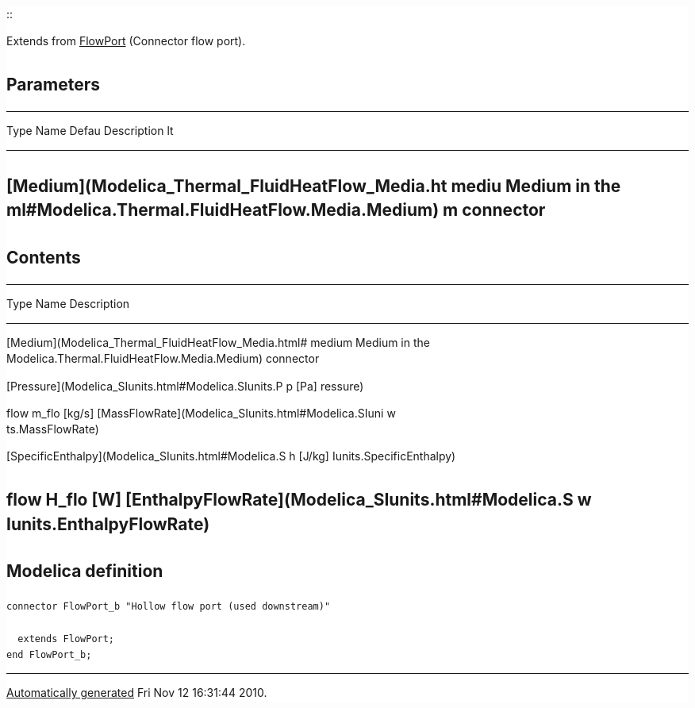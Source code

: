 ::

Extends from
[FlowPort](Modelica_Thermal_FluidHeatFlow_Interfaces.html#Modelica.Thermal.FluidHeatFlow.Interfaces.FlowPort)
(Connector flow port).

Parameters
----------

  --------------------------------------------------------------------------
  Type                                             Name  Defau Description
                                                         lt    
  ------------------------------------------------ ----- ----- -------------
  [Medium](Modelica_Thermal_FluidHeatFlow_Media.ht mediu       Medium in the
  ml#Modelica.Thermal.FluidHeatFlow.Media.Medium)  m           connector
  --------------------------------------------------------------------------

Contents
--------

  -------------------------------------------------------------------------
  Type                                                Name   Description
  --------------------------------------------------- ------ --------------
  [Medium](Modelica_Thermal_FluidHeatFlow_Media.html# medium Medium in the
  Modelica.Thermal.FluidHeatFlow.Media.Medium)               connector

  [Pressure](Modelica_SIunits.html#Modelica.SIunits.P p      [Pa]
  ressure)                                                   

  flow                                                m\_flo [kg/s]
  [MassFlowRate](Modelica_SIunits.html#Modelica.SIuni w      
  ts.MassFlowRate)                                           

  [SpecificEnthalpy](Modelica_SIunits.html#Modelica.S h      [J/kg]
  Iunits.SpecificEnthalpy)                                   

  flow                                                H\_flo [W]
  [EnthalpyFlowRate](Modelica_SIunits.html#Modelica.S w      
  Iunits.EnthalpyFlowRate)                                   
  -------------------------------------------------------------------------

Modelica definition
-------------------

    connector FlowPort_b "Hollow flow port (used downstream)"

      extends FlowPort;
    end FlowPort_b;

* * * * *

[Automatically generated](http://www.3ds.com/) Fri Nov 12 16:31:44 2010.
